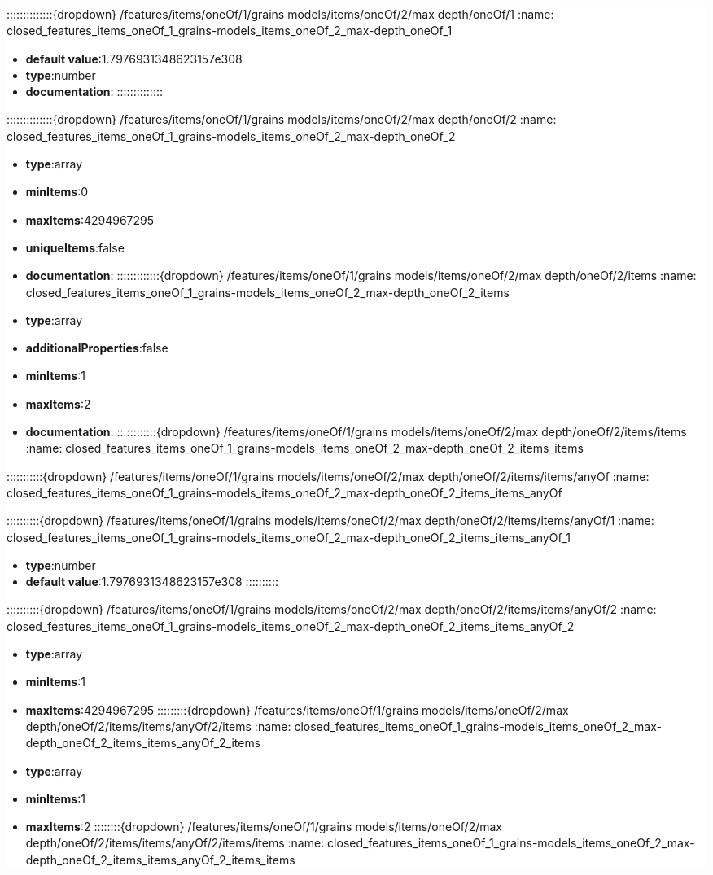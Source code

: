 ::::::::::::::{dropdown} /features/items/oneOf/1/grains models/items/oneOf/2/max depth/oneOf/1
:name: closed_features_items_oneOf_1_grains-models_items_oneOf_2_max-depth_oneOf_1

- **default value**:1.7976931348623157e308
- **type**:number
- **documentation**:
::::::::::::::

::::::::::::::{dropdown} /features/items/oneOf/1/grains models/items/oneOf/2/max depth/oneOf/2
:name: closed_features_items_oneOf_1_grains-models_items_oneOf_2_max-depth_oneOf_2

- **type**:array
- **minItems**:0
- **maxItems**:4294967295
- **uniqueItems**:false
- **documentation**:
:::::::::::::{dropdown} /features/items/oneOf/1/grains models/items/oneOf/2/max depth/oneOf/2/items
:name: closed_features_items_oneOf_1_grains-models_items_oneOf_2_max-depth_oneOf_2_items

- **type**:array
- **additionalProperties**:false
- **minItems**:1
- **maxItems**:2
- **documentation**:
::::::::::::{dropdown} /features/items/oneOf/1/grains models/items/oneOf/2/max depth/oneOf/2/items/items
:name: closed_features_items_oneOf_1_grains-models_items_oneOf_2_max-depth_oneOf_2_items_items

:::::::::::{dropdown} /features/items/oneOf/1/grains models/items/oneOf/2/max depth/oneOf/2/items/items/anyOf
:name: closed_features_items_oneOf_1_grains-models_items_oneOf_2_max-depth_oneOf_2_items_items_anyOf

::::::::::{dropdown} /features/items/oneOf/1/grains models/items/oneOf/2/max depth/oneOf/2/items/items/anyOf/1
:name: closed_features_items_oneOf_1_grains-models_items_oneOf_2_max-depth_oneOf_2_items_items_anyOf_1

- **type**:number
- **default value**:1.7976931348623157e308
::::::::::

::::::::::{dropdown} /features/items/oneOf/1/grains models/items/oneOf/2/max depth/oneOf/2/items/items/anyOf/2
:name: closed_features_items_oneOf_1_grains-models_items_oneOf_2_max-depth_oneOf_2_items_items_anyOf_2

- **type**:array
- **minItems**:1
- **maxItems**:4294967295
:::::::::{dropdown} /features/items/oneOf/1/grains models/items/oneOf/2/max depth/oneOf/2/items/items/anyOf/2/items
:name: closed_features_items_oneOf_1_grains-models_items_oneOf_2_max-depth_oneOf_2_items_items_anyOf_2_items

- **type**:array
- **minItems**:1
- **maxItems**:2
::::::::{dropdown} /features/items/oneOf/1/grains models/items/oneOf/2/max depth/oneOf/2/items/items/anyOf/2/items/items
:name: closed_features_items_oneOf_1_grains-models_items_oneOf_2_max-depth_oneOf_2_items_items_anyOf_2_items_items
